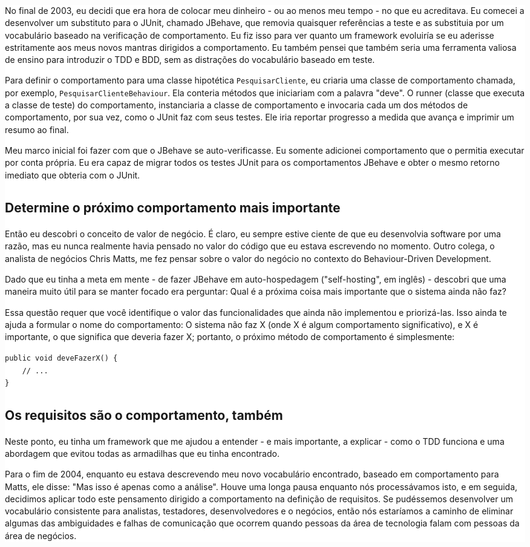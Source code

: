 No final de 2003, eu decidi que era hora de colocar meu dinheiro - ou ao menos
meu tempo - no que eu acreditava. Eu comecei a desenvolver um substituto para o
JUnit, chamado JBehave, que removia quaisquer referências a teste e as substituia
por um vocabulário baseado na verificação de comportamento. Eu fiz isso para
ver quanto um framework evoluiría se eu aderisse estritamente aos meus novos
mantras dirigidos a comportamento. Eu também pensei que também seria uma ferramenta
valiosa de ensino para introduzir o TDD e BDD, sem as distrações do vocabulário
baseado em teste.

Para definir o comportamento para uma classe hipotética `PesquisarCliente`, eu
criaria uma classe de comportamento chamada, por exemplo, `PesquisarClienteBehaviour`.
Ela conteria métodos que iniciariam com a palavra "deve". O runner (classe que
executa a classe de teste) do comportamento, instanciaria a
classe de comportamento e invocaria cada um dos métodos de comportamento, por sua
vez, como o JUnit faz com seus testes. Ele iria reportar progresso a medida que
avança e imprimir um resumo ao final.

Meu marco inicial foi fazer com que o JBehave se auto-verificasse. Eu somente adicionei
comportamento que o permitia executar por conta própria. Eu era capaz de migrar todos
os testes JUnit para os comportamentos JBehave  e obter o mesmo retorno imediato
que obteria com o JUnit.

## Determine o próximo comportamento mais importante

Então eu descobri o conceito de valor de negócio. É claro, eu sempre estive
ciente de que eu desenvolvia software por uma razão, mas eu nunca realmente havia
pensado no valor do código que eu estava escrevendo no momento. Outro colega,
o analista de negócios Chris Matts, me fez pensar sobre o valor do negócio no
contexto do Behaviour-Driven Development.

Dado que eu tinha a meta em mente - de fazer JBehave em auto-hospedagem ("self-hosting",
em inglês) - descobri que uma maneira muito útil para se manter focado era perguntar:
Qual é a próxima coisa mais importante que o sistema ainda não faz?

Essa questão requer que você identifique o valor das funcionalidades que ainda não
implementou e priorizá-las. Isso ainda te ajuda a formular o nome do comportamento:
O sistema não faz X (onde X é algum comportamento significativo), e X é importante,
o que significa que deveria fazer X; portanto, o próximo método de comportamento
é simplesmente:

```
public void deveFazerX() {
    // ...
}
```

## Os requisitos são o comportamento, também

Neste ponto, eu tinha um framework que me ajudou a entender - e mais importante,
a explicar - como o TDD funciona e uma abordagem que evitou todas as armadilhas
que eu tinha encontrado.

Para o fim de 2004, enquanto eu estava descrevendo meu novo vocabulário encontrado,
baseado em comportamento para Matts, ele disse: "Mas isso é apenas como a análise".
Houve uma longa pausa enquanto nós processávamos isto, e em seguida, decidimos
aplicar todo este pensamento dirigido a comportamento na definição de requisitos.
Se pudéssemos desenvolver um vocabulário consistente para analistas, testadores,
desenvolvedores e o negócios, então nós estaríamos a caminho de eliminar algumas
das ambiguidades e falhas de comunicação que ocorrem quando pessoas da área de
tecnologia falam com pessoas da área de negócios.
